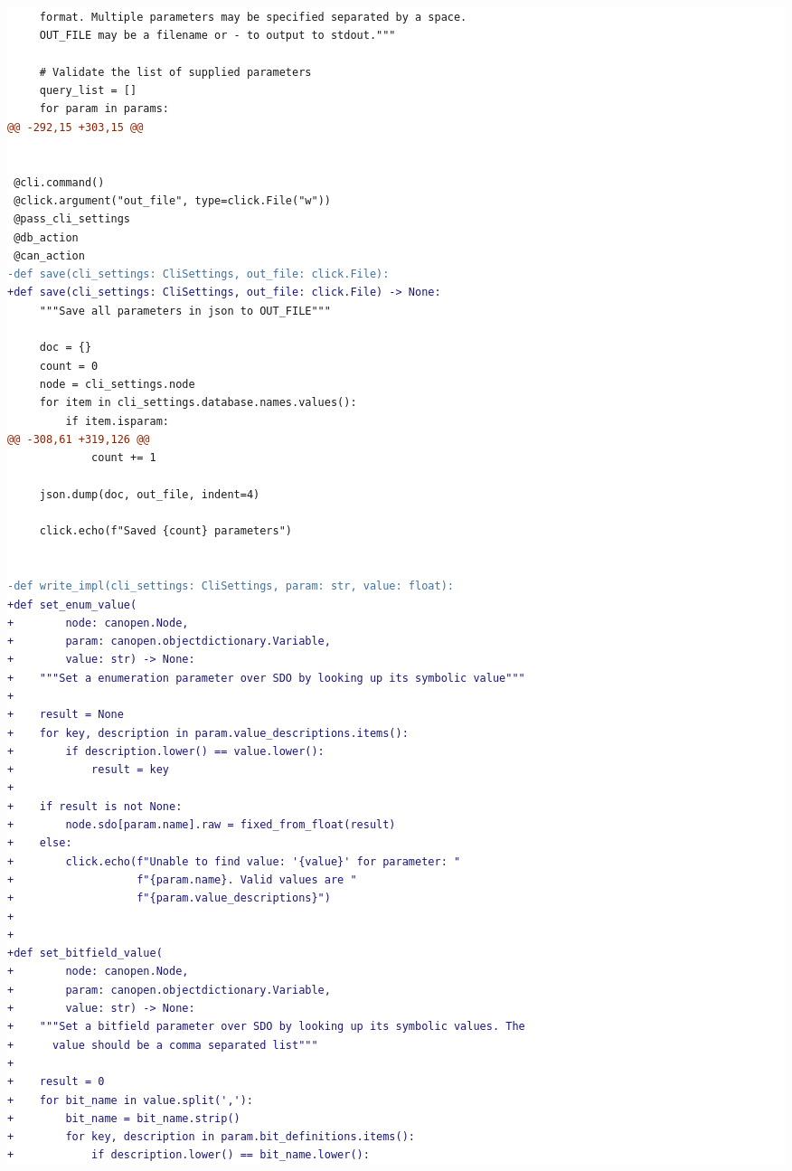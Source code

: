 ```diff
     format. Multiple parameters may be specified separated by a space.
     OUT_FILE may be a filename or - to output to stdout."""
 
     # Validate the list of supplied parameters
     query_list = []
     for param in params:
@@ -292,15 +303,15 @@
 
 
 @cli.command()
 @click.argument("out_file", type=click.File("w"))
 @pass_cli_settings
 @db_action
 @can_action
-def save(cli_settings: CliSettings, out_file: click.File):
+def save(cli_settings: CliSettings, out_file: click.File) -> None:
     """Save all parameters in json to OUT_FILE"""
 
     doc = {}
     count = 0
     node = cli_settings.node
     for item in cli_settings.database.names.values():
         if item.isparam:
@@ -308,61 +319,126 @@
             count += 1
 
     json.dump(doc, out_file, indent=4)
 
     click.echo(f"Saved {count} parameters")
 
 
-def write_impl(cli_settings: CliSettings, param: str, value: float):
+def set_enum_value(
+        node: canopen.Node,
+        param: canopen.objectdictionary.Variable,
+        value: str) -> None:
+    """Set a enumeration parameter over SDO by looking up its symbolic value"""
+
+    result = None
+    for key, description in param.value_descriptions.items():
+        if description.lower() == value.lower():
+            result = key
+
+    if result is not None:
+        node.sdo[param.name].raw = fixed_from_float(result)
+    else:
+        click.echo(f"Unable to find value: '{value}' for parameter: "
+                   f"{param.name}. Valid values are "
+                   f"{param.value_descriptions}")
+
+
+def set_bitfield_value(
+        node: canopen.Node,
+        param: canopen.objectdictionary.Variable,
+        value: str) -> None:
+    """Set a bitfield parameter over SDO by looking up its symbolic values. The
+      value should be a comma separated list"""
+
+    result = 0
+    for bit_name in value.split(','):
+        bit_name = bit_name.strip()
+        for key, description in param.bit_definitions.items():
+            if description.lower() == bit_name.lower():
```